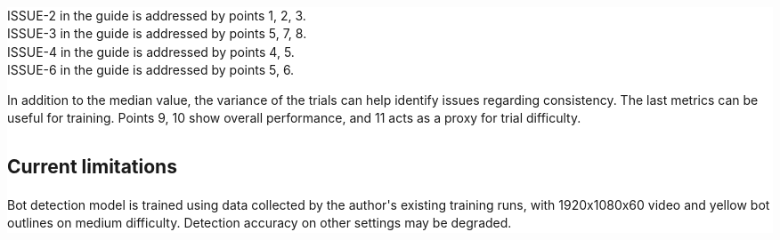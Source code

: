 ISSUE-2 in the guide is addressed by points 1, 2, 3.  
ISSUE-3 in the guide is addressed by points 5, 7, 8.  
ISSUE-4 in the guide is addressed by points 4, 5.  
ISSUE-6 in the guide is addressed by points 5, 6.  

In addition to the median value, the variance of the trials can help identify issues regarding consistency.
The last metrics can be useful for training. Points 9, 10 show overall performance, and 11 acts as a proxy for trial difficulty.
 
## Current limitations
Bot detection model is trained using data collected by the author's existing training runs, with 1920x1080x60 video and yellow bot outlines on medium difficulty.
Detection accuracy on other settings may be degraded.